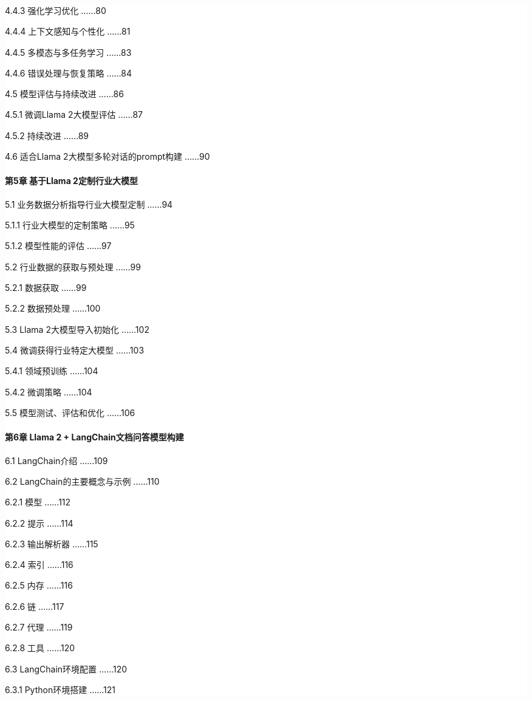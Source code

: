 4.4.3 强化学习优化 ……80

4.4.4 上下文感知与个性化 ……81

4.4.5 多模态与多任务学习 ……83

4.4.6 错误处理与恢复策略 ……84

4.5 模型评估与持续改进 ……86

4.5.1 微调Llama 2大模型评估 ……87

4.5.2 持续改进 ……89

4.6 适合Llama 2大模型多轮对话的prompt构建 ……90

#### 第5章 基于Llama 2定制行业大模型

5.1 业务数据分析指导行业大模型定制 ……94

5.1.1 行业大模型的定制策略 ……95

5.1.2 模型性能的评估 ……97

5.2 行业数据的获取与预处理 ……99

5.2.1 数据获取 ……99

5.2.2 数据预处理 ……100

5.3 Llama 2大模型导入初始化 ……102

5.4 微调获得行业特定大模型 ……103

5.4.1 领域预训练 ……104

5.4.2 微调策略 ……104

5.5 模型测试、评估和优化 ……106

#### 第6章 Llama 2 + LangChain文档问答模型构建

6.1 LangChain介绍 ……109

6.2 LangChain的主要概念与示例 ……110

6.2.1 模型 ……112

6.2.2 提示 ……114

6.2.3 输出解析器 ……115

6.2.4 索引 ……116

6.2.5 内存 ……116

6.2.6 链 ……117

6.2.7 代理 ……119

6.2.8 工具 ……120

6.3 LangChain环境配置 ……120

6.3.1 Python环境搭建 ……121
